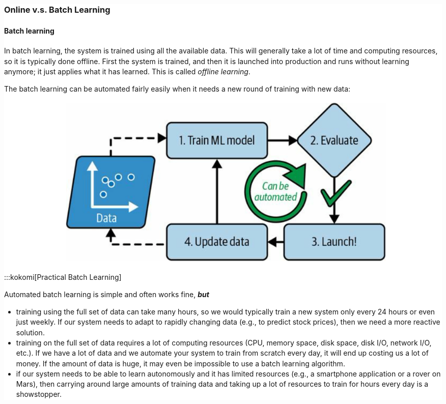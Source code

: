 ### Online v.s. Batch Learning

#### Batch learning

In batch learning, the system is trained using all the available data. This will generally take a lot of time and
computing resources, so it is typically done offline. First the system is trained, and then it is launched into
production and runs without learning anymore; it just applies what it has learned. This is called _offline learning_.

The batch learning can be automated fairly easily when it needs a new round of training with new data:

![](./img/batch-learning.png)

:::kokomi[Practical Batch Learning]

Automated batch learning is simple and often works fine, ___but___

- training using the full set of data can take many hours, so we would typically train a new system only every 24 hours
  or even just weekly. If our system needs to adapt to rapidly changing data (e.g., to predict stock prices), then we
  need a more reactive solution.
- training on the full set of data requires a lot of computing resources (CPU, memory space, disk space, disk I/O,
  network I/O, etc.). If we have a lot of data and we automate your system to train from scratch every day, it will end
  up costing us a lot of money. If the amount of data is huge, it may even be impossible to use a batch learning
  algorithm.
- if our system needs to be able to learn autonomously and it has limited resources (e.g., a smartphone application or a
  rover on Mars), then carrying around large amounts of training data and taking up a lot of resources to train for
  hours every day is a showstopper.


[data mining]: https://github.com/QubitPi/data-mining
[Google Colab badge]: https://img.shields.io/badge/Open%20in%20Colab-968dd8?style=for-the-badge&logo=googlecolab&logoColor=white&labelColor=2e2e59
[_Machine Learning_ by Mitchell, Tom M. (1997), Paperback]: https://trello.com/c/bccmQ6jv